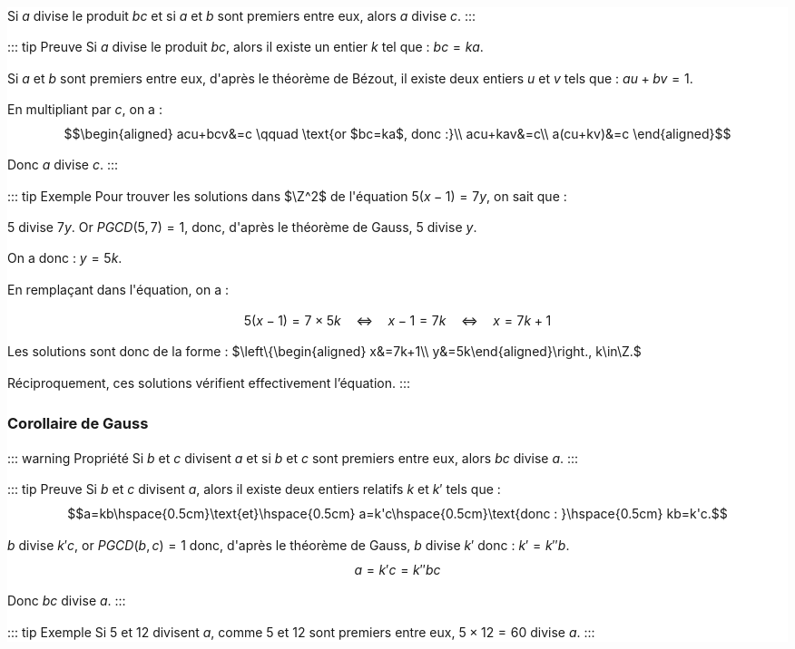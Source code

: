 Si $a$ divise le produit $bc$ et si $a$ et $b$ sont premiers entre eux, alors $a$ divise $c$.
:::

::: tip Preuve 
Si $a$ divise le produit $bc$, alors il existe un entier $k$ tel que : $bc=ka$.

Si $a$ et $b$ sont premiers entre eux, d'après le théorème de Bézout, il existe deux entiers $u$ et $v$ tels que : $au+bv=1$.

En multipliant par $c$, on a :
$$\begin{aligned}
acu+bcv&=c \qquad \text{or $bc=ka$, donc :}\\
acu+kav&=c\\
a(cu+kv)&=c
\end{aligned}$$

Donc $a$ divise $c$.
:::

::: tip Exemple 
Pour trouver les solutions dans $\Z^2$ de l'équation  $5(x-1)=7y$, on sait que :

5 divise $7y$. Or $PGCD(5,7)=1$, donc, d'après le théorème de
Gauss, 5 divise $y$.

On a donc :  $y=5k$.

En remplaçant dans l'équation, on a :

$$5(x-1)=7\times5k\quad\Leftrightarrow\quad x-1=7k \quad\Leftrightarrow\quad x=7k+1$$

Les solutions sont donc de la forme :  $\left\{\begin{aligned}
x&=7k+1\\
y&=5k\end{aligned}\right., k\in\Z.$

Réciproquement, ces solutions vérifient effectivement l’équation.
:::

### Corollaire de Gauss
::: warning Propriété 
Si $b$ et $c$ divisent $a$ et si $b$ et $c$ sont premiers entre eux, alors $bc$ divise $a$.
:::

::: tip Preuve 
Si $b$ et $c$ divisent $a$, alors il existe deux entiers relatifs
$k$ et $k'$ tels que :
$$a=kb\hspace{0.5cm}\text{et}\hspace{0.5cm} a=k'c\hspace{0.5cm}\text{donc : }\hspace{0.5cm} kb=k'c.$$

$b$ divise $k'c$, or $PGCD(b,c)=1$ donc, d'après le théorème de
Gauss, $b$ divise $k'$ donc :  $k'=k''b$.
$$a=k'c=k''bc$$

Donc $bc$ divise $a$.
:::

::: tip Exemple 
Si 5 et 12 divisent $a$, comme 5 et 12 sont premiers entre eux, $5\times12=60$ divise $a$.
:::
